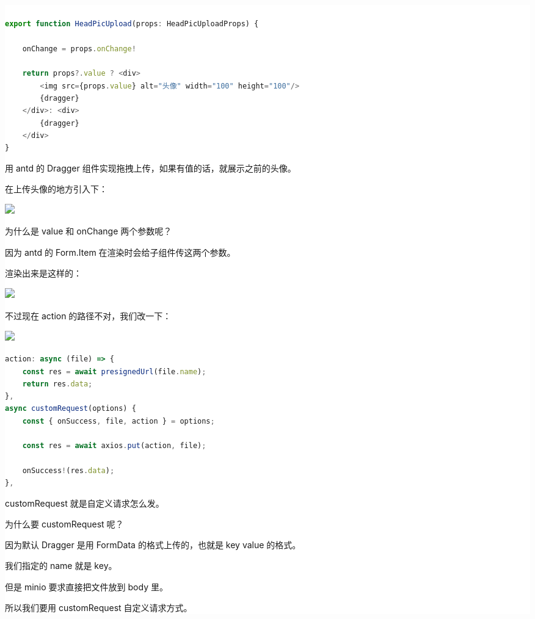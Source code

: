 ```javascript

export function HeadPicUpload(props: HeadPicUploadProps) {

    onChange = props.onChange!

    return props?.value ? <div>
        <img src={props.value} alt="头像" width="100" height="100"/>
        {dragger}
    </div>: <div>
        {dragger}
    </div>
}
```
用 antd 的 Dragger 组件实现拖拽上传，如果有值的话，就展示之前的头像。

在上传头像的地方引入下：

![](https://p3-juejin.byteimg.com/tos-cn-i-k3u1fbpfcp/8272e7c2fc754d329d77373d38364249~tplv-k3u1fbpfcp-watermark.image?)

为什么是 value 和 onChange 两个参数呢？

因为 antd 的 Form.Item 在渲染时会给子组件传这两个参数。

渲染出来是这样的：

![](https://p1-juejin.byteimg.com/tos-cn-i-k3u1fbpfcp/ae0552181e8c46fc83f2395a54db5a93~tplv-k3u1fbpfcp-jj-mark:0:0:0:0:q75.image#?w=2188&h=1152&s=128278&e=png&b=ffffff)

不过现在 action 的路径不对，我们改一下：

![](https://p6-juejin.byteimg.com/tos-cn-i-k3u1fbpfcp/2570245e006f4dd9914b5a8b03a8d330~tplv-k3u1fbpfcp-jj-mark:0:0:0:0:q75.image#?w=1142&h=848&s=176550&e=png&b=1f1f1f)

```javascript
action: async (file) => {
    const res = await presignedUrl(file.name);
    return res.data;
},
async customRequest(options) {
    const { onSuccess, file, action } = options;

    const res = await axios.put(action, file);

    onSuccess!(res.data);
},
```
customRequest 就是自定义请求怎么发。

为什么要 customRequest 呢？

因为默认 Dragger 是用 FormData 的格式上传的，也就是 key value 的格式。

我们指定的 name 就是 key。

但是 minio 要求直接把文件放到 body 里。

所以我们要用 customRequest 自定义请求方式。
